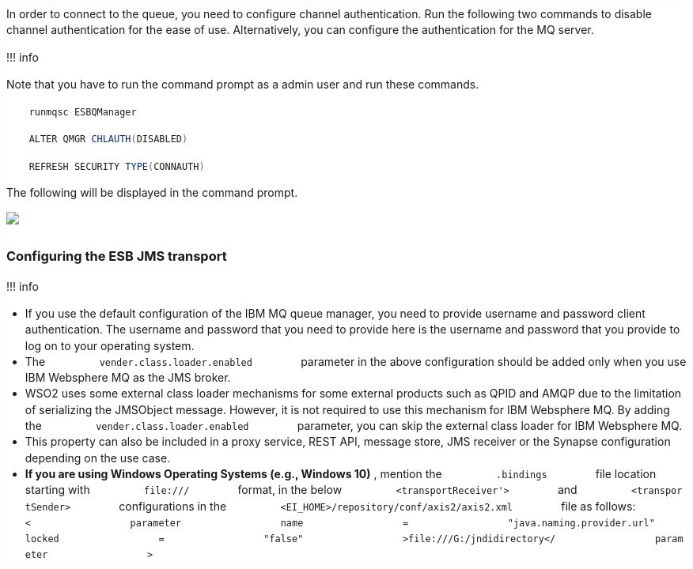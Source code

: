 In order to connect to the queue, you need to configure channel
authentication. Run the following two commands to disable channel
authentication for the ease of use. Alternatively, you can configure the
authentication for the MQ server.

!!! info

Note that you have to run the command prompt as a admin user and run
these commands.


``` java
    runmqsc ESBQManager
```

``` java
    ALTER QMGR CHLAUTH(DISABLED)
```

``` java
    REFRESH SECURITY TYPE(CONNAUTH)
```

  
The following will be displayed in the command prompt.

![](attachments/119130332/119130336.png)

### Configuring the ESB JMS transport

!!! info

-   If you use the default configuration of the IBM MQ queue manager,
    you need to provide username and password client authentication. The
    username and password that you need to provide here is the username
    and password that you provide to log on to your operating system.
-   The `          vender.class.loader.enabled         ` parameter in
    the above configuration should be added only when you use IBM
    Websphere MQ as the JMS broker.
-   WSO2 uses some external class loader mechanisms for some external
    products such as QPID and AMQP due to the limitation of serializing
    the JMSObject message. However, it is not required to use this
    mechanism for IBM Websphere MQ. By adding the
    `          vender.class.loader.enabled         ` parameter, you can
    skip the external class loader for IBM Websphere MQ.
-   This property can also be included in a proxy service, REST API,
    message store, JMS receiver or the Synapse configuration depending
    on the use case.
-   **If you are using Windows Operating Systems (e.g., Windows 10)** ,
    mention the `          .bindings         ` file location starting
    with `          file:///         ` format, in the below
    `          <transportReceiver'>         ` and
    `          <transportSender>         ` configurations in the
    `          <EI_HOME>/repository/conf/axis2/axis2.xml         ` file
    as follows: `          <         ` `          parameter         `
    `          name         ` `          =         `
    `          "java.naming.provider.url"         `
    `          locked         ` `          =         `
    `          "false"         `
    `          >file:///G:/jndidirectory</         `
    `          parameter         ` `          >         `
